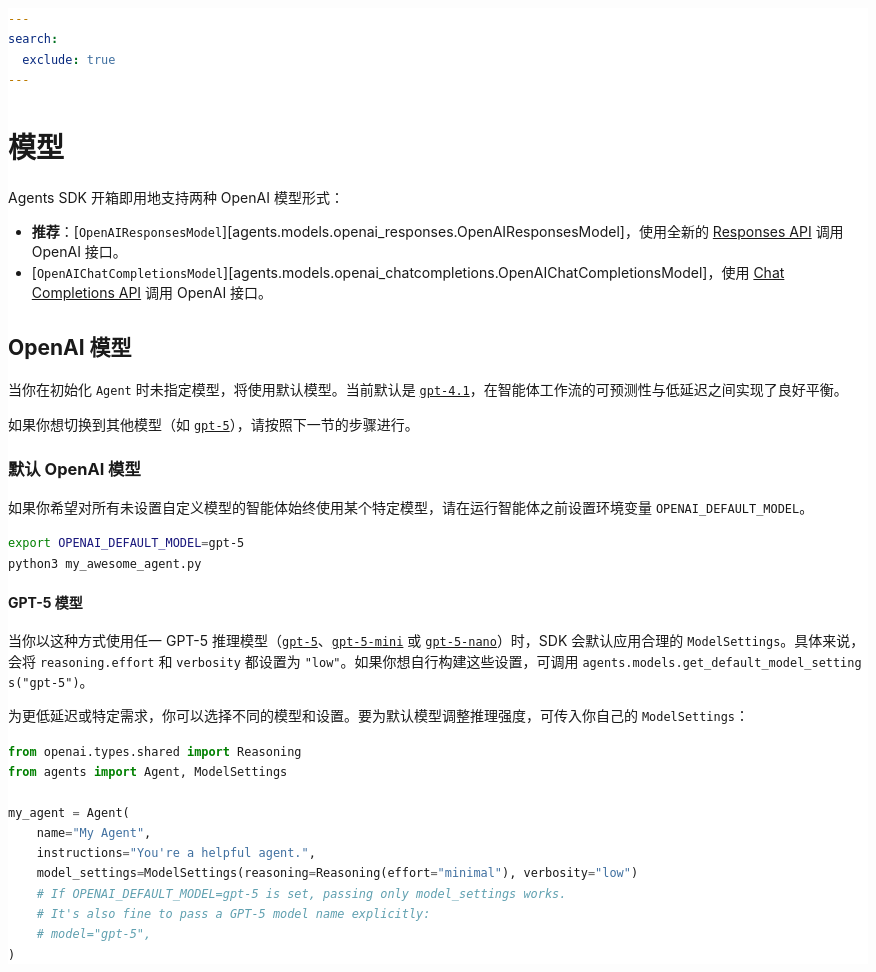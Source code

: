 ```yaml
---
search:
  exclude: true
---
```

# 模型

Agents SDK 开箱即用地支持两种 OpenAI 模型形式：

-   **推荐**：[`OpenAIResponsesModel`][agents.models.openai_responses.OpenAIResponsesModel]，使用全新的 [Responses API](https://platform.openai.com/docs/api-reference/responses) 调用 OpenAI 接口。
-   [`OpenAIChatCompletionsModel`][agents.models.openai_chatcompletions.OpenAIChatCompletionsModel]，使用 [Chat Completions API](https://platform.openai.com/docs/api-reference/chat) 调用 OpenAI 接口。

## OpenAI 模型

当你在初始化 `Agent` 时未指定模型，将使用默认模型。当前默认是 [`gpt-4.1`](https://platform.openai.com/docs/models/gpt-4.1)，在智能体工作流的可预测性与低延迟之间实现了良好平衡。

如果你想切换到其他模型（如 [`gpt-5`](https://platform.openai.com/docs/models/gpt-5)），请按照下一节的步骤进行。

### 默认 OpenAI 模型

如果你希望对所有未设置自定义模型的智能体始终使用某个特定模型，请在运行智能体之前设置环境变量 `OPENAI_DEFAULT_MODEL`。

```bash
export OPENAI_DEFAULT_MODEL=gpt-5
python3 my_awesome_agent.py
```

#### GPT-5 模型

当你以这种方式使用任一 GPT-5 推理模型（[`gpt-5`](https://platform.openai.com/docs/models/gpt-5)、[`gpt-5-mini`](https://platform.openai.com/docs/models/gpt-5-mini) 或 [`gpt-5-nano`](https://platform.openai.com/docs/models/gpt-5-nano)）时，SDK 会默认应用合理的 `ModelSettings`。具体来说，会将 `reasoning.effort` 和 `verbosity` 都设置为 `"low"`。如果你想自行构建这些设置，可调用 `agents.models.get_default_model_settings("gpt-5")`。

为更低延迟或特定需求，你可以选择不同的模型和设置。要为默认模型调整推理强度，可传入你自己的 `ModelSettings`：

```python
from openai.types.shared import Reasoning
from agents import Agent, ModelSettings

my_agent = Agent(
    name="My Agent",
    instructions="You're a helpful agent.",
    model_settings=ModelSettings(reasoning=Reasoning(effort="minimal"), verbosity="low")
    # If OPENAI_DEFAULT_MODEL=gpt-5 is set, passing only model_settings works.
    # It's also fine to pass a GPT-5 model name explicitly:
    # model="gpt-5",
)
```
